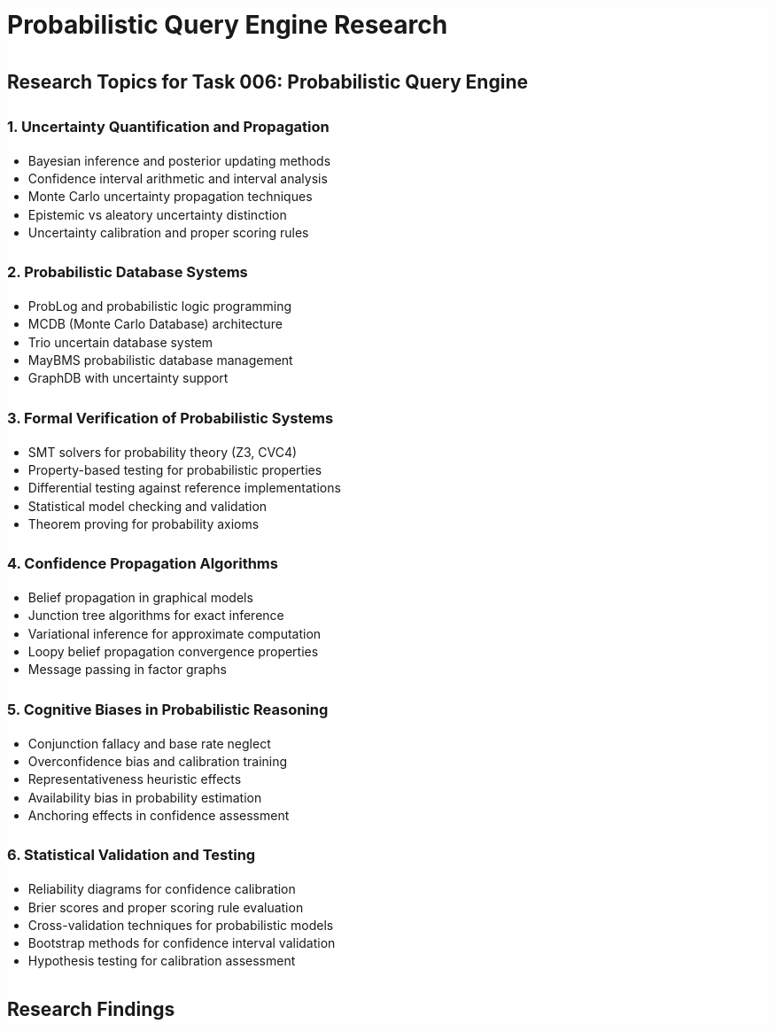# Probabilistic Query Engine Research

## Research Topics for Task 006: Probabilistic Query Engine

### 1. Uncertainty Quantification and Propagation
- Bayesian inference and posterior updating methods
- Confidence interval arithmetic and interval analysis
- Monte Carlo uncertainty propagation techniques
- Epistemic vs aleatory uncertainty distinction
- Uncertainty calibration and proper scoring rules

### 2. Probabilistic Database Systems
- ProbLog and probabilistic logic programming
- MCDB (Monte Carlo Database) architecture
- Trio uncertain database system
- MayBMS probabilistic database management
- GraphDB with uncertainty support

### 3. Formal Verification of Probabilistic Systems
- SMT solvers for probability theory (Z3, CVC4)
- Property-based testing for probabilistic properties
- Differential testing against reference implementations
- Statistical model checking and validation
- Theorem proving for probability axioms

### 4. Confidence Propagation Algorithms
- Belief propagation in graphical models
- Junction tree algorithms for exact inference
- Variational inference for approximate computation
- Loopy belief propagation convergence properties
- Message passing in factor graphs

### 5. Cognitive Biases in Probabilistic Reasoning
- Conjunction fallacy and base rate neglect
- Overconfidence bias and calibration training
- Representativeness heuristic effects
- Availability bias in probability estimation
- Anchoring effects in confidence assessment

### 6. Statistical Validation and Testing
- Reliability diagrams for confidence calibration
- Brier scores and proper scoring rule evaluation
- Cross-validation techniques for probabilistic models
- Bootstrap methods for confidence interval validation
- Hypothesis testing for calibration assessment

## Research Findings
